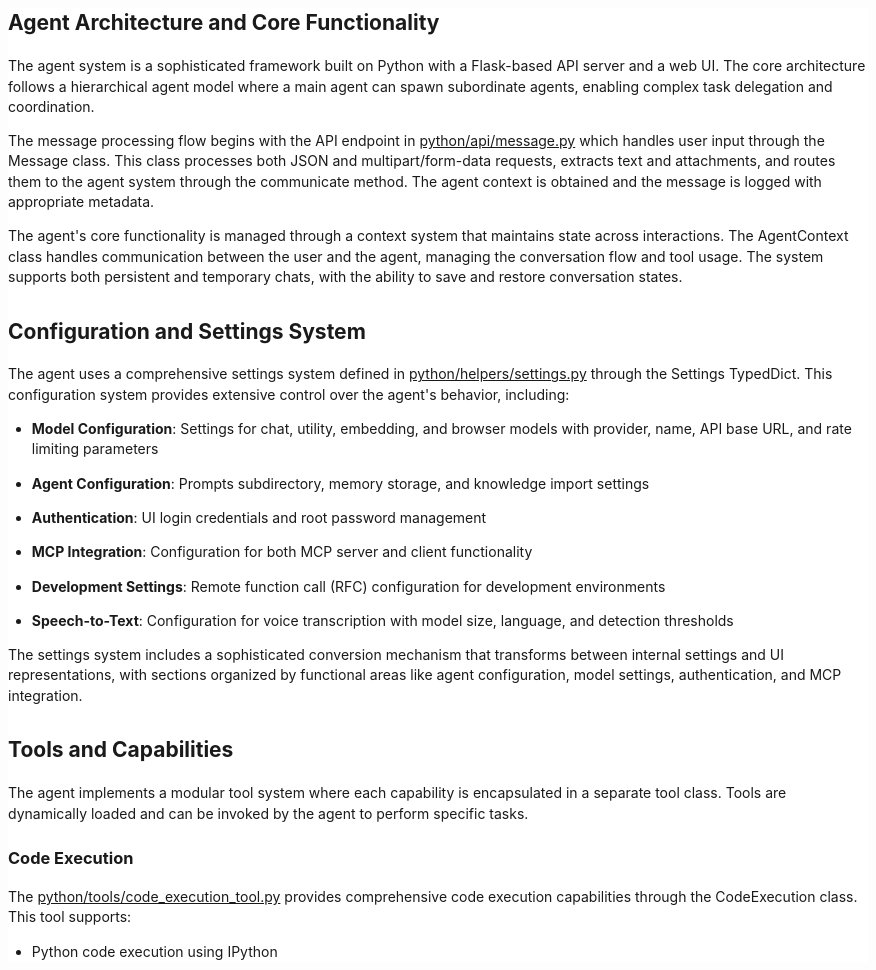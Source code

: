Agent Architecture and Core Functionality
-----------------------------------------

The agent system is a sophisticated framework built on Python with a Flask-based API server and a web UI. The core architecture follows a hierarchical agent model where a main agent can spawn subordinate agents, enabling complex task delegation and coordination.

The message processing flow begins with the API endpoint in [python/api/message.py](vscode-webview://1u8nadndt9qj1qef3j3tm163apgkguqti7g508tnf0uugv45gdp5/python/api/message.py:13) which handles user input through the Message class. This class processes both JSON and multipart/form-data requests, extracts text and attachments, and routes them to the agent system through the communicate method. The agent context is obtained and the message is logged with appropriate metadata.

The agent's core functionality is managed through a context system that maintains state across interactions. The AgentContext class handles communication between the user and the agent, managing the conversation flow and tool usage. The system supports both persistent and temporary chats, with the ability to save and restore conversation states.

Configuration and Settings System
---------------------------------

The agent uses a comprehensive settings system defined in [python/helpers/settings.py](vscode-webview://1u8nadndt9qj1qef3j3tm163apgkguqti7g508tnf0uugv45gdp5/python/helpers/settings.py:15) through the Settings TypedDict. This configuration system provides extensive control over the agent's behavior, including:

*   **Model Configuration**: Settings for chat, utility, embedding, and browser models with provider, name, API base URL, and rate limiting parameters
    
*   **Agent Configuration**: Prompts subdirectory, memory storage, and knowledge import settings
    
*   **Authentication**: UI login credentials and root password management
    
*   **MCP Integration**: Configuration for both MCP server and client functionality
    
*   **Development Settings**: Remote function call (RFC) configuration for development environments
    
*   **Speech-to-Text**: Configuration for voice transcription with model size, language, and detection thresholds
    

The settings system includes a sophisticated conversion mechanism that transforms between internal settings and UI representations, with sections organized by functional areas like agent configuration, model settings, authentication, and MCP integration.

Tools and Capabilities
----------------------

The agent implements a modular tool system where each capability is encapsulated in a separate tool class. Tools are dynamically loaded and can be invoked by the agent to perform specific tasks.

### Code Execution

The [python/tools/code\_execution\_tool.py](vscode-webview://1u8nadndt9qj1qef3j3tm163apgkguqti7g508tnf0uugv45gdp5/python/tools/code_execution_tool.py:23) provides comprehensive code execution capabilities through the CodeExecution class. This tool supports:

*   Python code execution using IPython
    